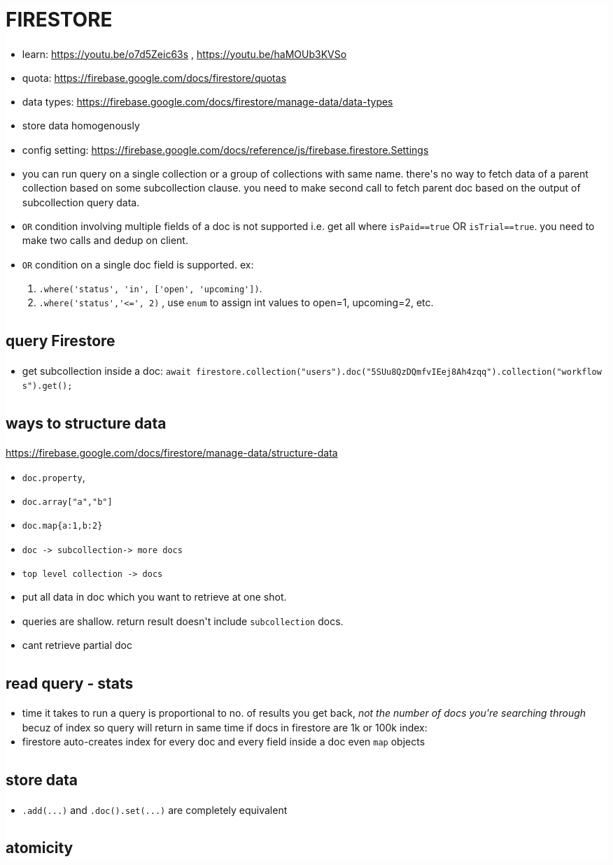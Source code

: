# FIRESTORE

- learn: https://youtu.be/o7d5Zeic63s , https://youtu.be/haMOUb3KVSo
- quota: https://firebase.google.com/docs/firestore/quotas
- data types: https://firebase.google.com/docs/firestore/manage-data/data-types
- store data homogenously
- config setting: https://firebase.google.com/docs/reference/js/firebase.firestore.Settings

- you can run query on a single collection or a group of collections with same name.
  there's no way to fetch data of a parent collection based on some subcollection clause.
  you need to make second call to fetch parent doc based on the output of subcollection query data.

- `OR` condition involving multiple fields of a doc is not supported i.e. get all where `isPaid==true` OR `isTrial==true`. you need to make two calls and dedup on client.
- `OR` condition on a single doc field is supported. ex:
  1. `.where('status', 'in', ['open', 'upcoming'])`.
  2. `.where('status','<=', 2)` , use `enum` to assign int values to open=1, upcoming=2, etc.

## query Firestore

- get subcollection inside a doc:
  `await firestore.collection("users").doc("5SUu8QzDQmfvIEej8Ah4zqq").collection("workflows").get();`

## ways to structure data

https://firebase.google.com/docs/firestore/manage-data/structure-data

- `doc.property`,
- `doc.array["a","b"]`
- `doc.map{a:1,b:2}`
- `doc -> subcollection-> more docs`
- `top level collection -> docs`

- put all data in doc which you want to retrieve at one shot.
- queries are shallow. return result doesn't include `subcollection` docs.
- cant retrieve partial doc

## read query - stats

- time it takes to run a query is proportional to no. of results you get back, _not the number of docs you're searching through_ becuz of index so query will return in same time if docs in firestore are 1k or 100k
  index:
- firestore auto-creates index for every doc and every field inside a doc even `map` objects

## store data

- `.add(...)` and `.doc().set(...)` are completely equivalent

## atomicity
